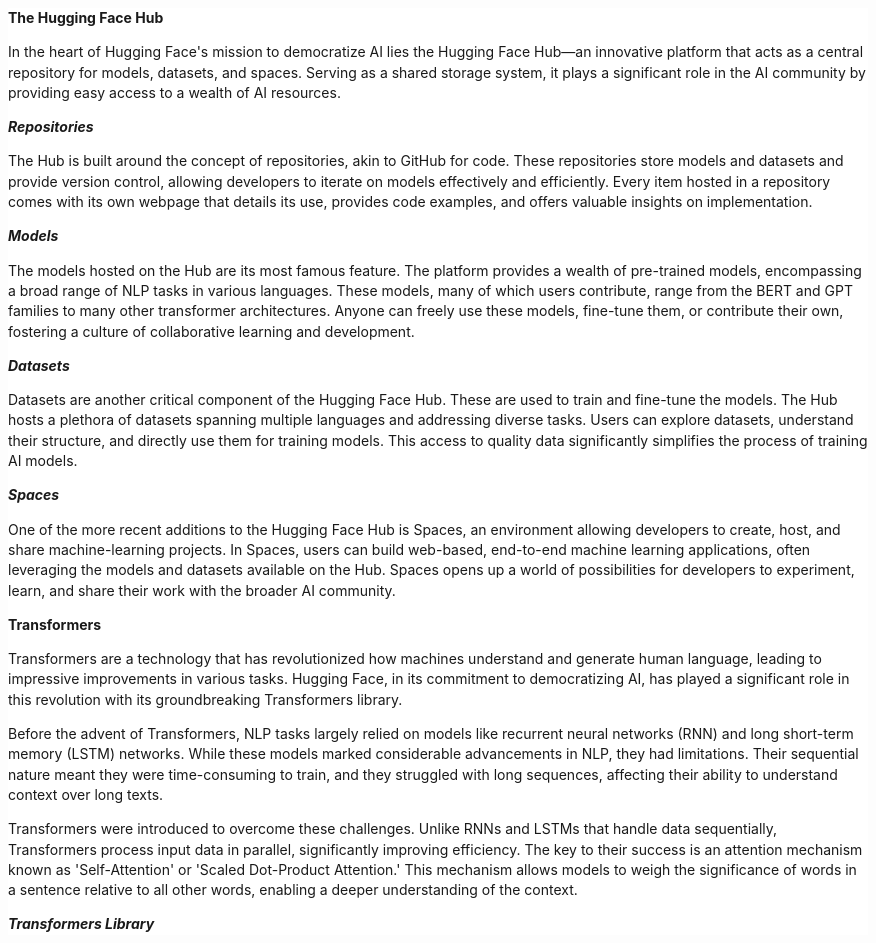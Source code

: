 __The Hugging Face Hub__

In the heart of Hugging Face's mission to democratize AI lies the Hugging Face Hub—an innovative platform that acts as a central repository for models, datasets, and spaces. Serving as a shared storage system, it plays a significant role in the AI community by providing easy access to a wealth of AI resources.

***Repositories***

The Hub is built around the concept of repositories, akin to GitHub for code. These repositories store models and datasets and provide version control, allowing developers to iterate on models effectively and efficiently. Every item hosted in a repository comes with its own webpage that details its use, provides code examples, and offers valuable insights on implementation.

***Models***

The models hosted on the Hub are its most famous feature. The platform provides a wealth of pre-trained models, encompassing a broad range of NLP tasks in various languages. These models, many of which users contribute, range from the BERT and GPT families to many other transformer architectures. Anyone can freely use these models, fine-tune them, or contribute their own, fostering a culture of collaborative learning and development.

***Datasets***

Datasets are another critical component of the Hugging Face Hub. These are used to train and fine-tune the models. The Hub hosts a plethora of datasets spanning multiple languages and addressing diverse tasks. Users can explore datasets, understand their structure, and directly use them for training models. This access to quality data significantly simplifies the process of training AI models.

***Spaces***

One of the more recent additions to the Hugging Face Hub is Spaces, an environment allowing developers to create, host, and share machine-learning projects. In Spaces, users can build web-based, end-to-end machine learning applications, often leveraging the models and datasets available on the Hub. Spaces opens up a world of possibilities for developers to experiment, learn, and share their work with the broader AI community.  

__Transformers__

Transformers are a technology that has revolutionized how machines understand and generate human language, leading to impressive improvements in various tasks. Hugging Face, in its commitment to democratizing AI, has played a significant role in this revolution with its groundbreaking Transformers library.

Before the advent of Transformers, NLP tasks largely relied on models like recurrent neural networks (RNN) and long short-term memory (LSTM) networks. While these models marked considerable advancements in NLP, they had limitations. Their sequential nature meant they were time-consuming to train, and they struggled with long sequences, affecting their ability to understand context over long texts.

Transformers were introduced to overcome these challenges. Unlike RNNs and LSTMs that handle data sequentially, Transformers process input data in parallel, significantly improving efficiency. The key to their success is an attention mechanism known as 'Self-Attention' or 'Scaled Dot-Product Attention.' This mechanism allows models to weigh the significance of words in a sentence relative to all other words, enabling a deeper understanding of the context.   

__*Transformers Library*__
